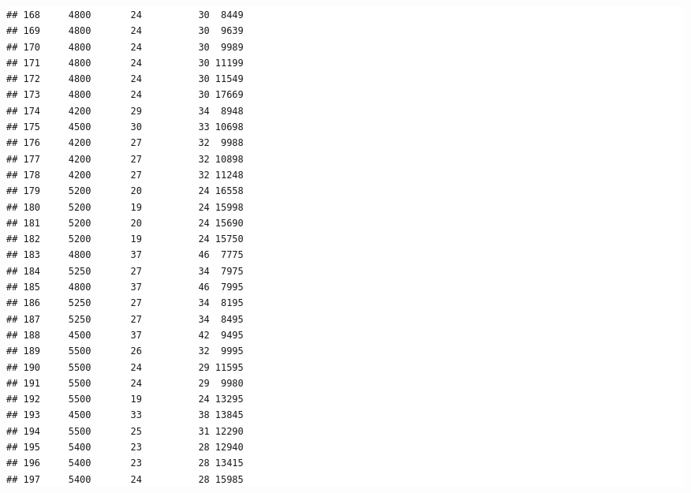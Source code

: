     ## 168     4800       24          30  8449
    ## 169     4800       24          30  9639
    ## 170     4800       24          30  9989
    ## 171     4800       24          30 11199
    ## 172     4800       24          30 11549
    ## 173     4800       24          30 17669
    ## 174     4200       29          34  8948
    ## 175     4500       30          33 10698
    ## 176     4200       27          32  9988
    ## 177     4200       27          32 10898
    ## 178     4200       27          32 11248
    ## 179     5200       20          24 16558
    ## 180     5200       19          24 15998
    ## 181     5200       20          24 15690
    ## 182     5200       19          24 15750
    ## 183     4800       37          46  7775
    ## 184     5250       27          34  7975
    ## 185     4800       37          46  7995
    ## 186     5250       27          34  8195
    ## 187     5250       27          34  8495
    ## 188     4500       37          42  9495
    ## 189     5500       26          32  9995
    ## 190     5500       24          29 11595
    ## 191     5500       24          29  9980
    ## 192     5500       19          24 13295
    ## 193     4500       33          38 13845
    ## 194     5500       25          31 12290
    ## 195     5400       23          28 12940
    ## 196     5400       23          28 13415
    ## 197     5400       24          28 15985